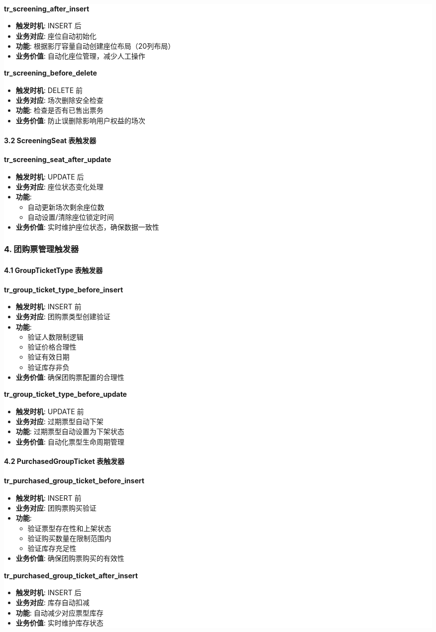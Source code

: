 **tr_screening_after_insert**
- **触发时机**: INSERT 后
- **业务对应**: 座位自动初始化
- **功能**: 根据影厅容量自动创建座位布局（20列布局）
- **业务价值**: 自动化座位管理，减少人工操作

**tr_screening_before_delete**
- **触发时机**: DELETE 前
- **业务对应**: 场次删除安全检查
- **功能**: 检查是否有已售出票务
- **业务价值**: 防止误删除影响用户权益的场次

#### 3.2 ScreeningSeat 表触发器

**tr_screening_seat_after_update**
- **触发时机**: UPDATE 后
- **业务对应**: 座位状态变化处理
- **功能**:
  - 自动更新场次剩余座位数
  - 自动设置/清除座位锁定时间
- **业务价值**: 实时维护座位状态，确保数据一致性

### 4. 团购票管理触发器

#### 4.1 GroupTicketType 表触发器

**tr_group_ticket_type_before_insert**
- **触发时机**: INSERT 前
- **业务对应**: 团购票类型创建验证
- **功能**:
  - 验证人数限制逻辑
  - 验证价格合理性
  - 验证有效日期
  - 验证库存非负
- **业务价值**: 确保团购票配置的合理性

**tr_group_ticket_type_before_update**
- **触发时机**: UPDATE 前
- **业务对应**: 过期票型自动下架
- **功能**: 过期票型自动设置为下架状态
- **业务价值**: 自动化票型生命周期管理

#### 4.2 PurchasedGroupTicket 表触发器

**tr_purchased_group_ticket_before_insert**
- **触发时机**: INSERT 前
- **业务对应**: 团购票购买验证
- **功能**:
  - 验证票型存在性和上架状态
  - 验证购买数量在限制范围内
  - 验证库存充足性
- **业务价值**: 确保团购票购买的有效性

**tr_purchased_group_ticket_after_insert**
- **触发时机**: INSERT 后
- **业务对应**: 库存自动扣减
- **功能**: 自动减少对应票型库存
- **业务价值**: 实时维护库存状态
